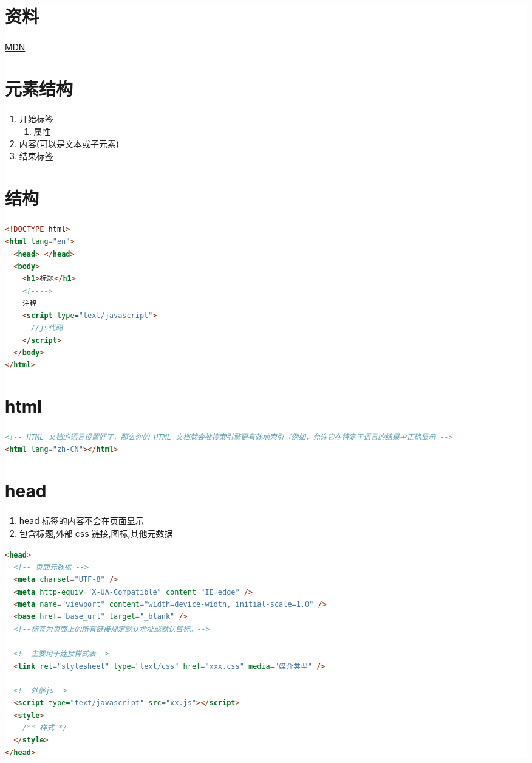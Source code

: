 # 资料

[MDN](https://developer.mozilla.org/zh-CN/docs/Web/HTML)

# 元素结构

1. 开始标签
   1. 属性
2. 内容(可以是文本或子元素)
3. 结束标签

# 结构

```html
<!DOCTYPE html>
<html lang="en">
  <head> </head>
  <body>
    <h1>标题</h1>
    <!---->
    注释
    <script type="text/javascript">
      //js代码
    </script>
  </body>
</html>
```

# html

```html
<!-- HTML 文档的语言设置好了，那么你的 HTML 文档就会被搜索引擎更有效地索引（例如，允许它在特定于语言的结果中正确显示 -->
<html lang="zh-CN"></html>
```

# head

1. head 标签的内容不会在页面显示
2. 包含标题,外部 css 链接,图标,其他元数据

```html
<head>
  <!-- 页面元数据 -->
  <meta charset="UTF-8" />
  <meta http-equiv="X-UA-Compatible" content="IE=edge" />
  <meta name="viewport" content="width=device-width, initial-scale=1.0" />
  <base href="base_url" target="_blank" />
  <!--标签为页面上的所有链接规定默认地址或默认目标。-->

  <!--主要用于连接样式表-->
  <link rel="stylesheet" type="text/css" href="xxx.css" media="媒介类型" />

  <!--外部js-->
  <script type="text/javascript" src="xx.js"></script>
  <style>
    /** 样式 */
  </style>
</head>
```
